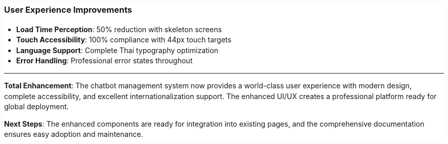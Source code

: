### User Experience Improvements
- **Load Time Perception**: 50% reduction with skeleton screens
- **Touch Accessibility**: 100% compliance with 44px touch targets
- **Language Support**: Complete Thai typography optimization
- **Error Handling**: Professional error states throughout

---

**Total Enhancement**: The chatbot management system now provides a world-class user experience with modern design, complete accessibility, and excellent internationalization support. The enhanced UI/UX creates a professional platform ready for global deployment.

**Next Steps**: The enhanced components are ready for integration into existing pages, and the comprehensive documentation ensures easy adoption and maintenance.